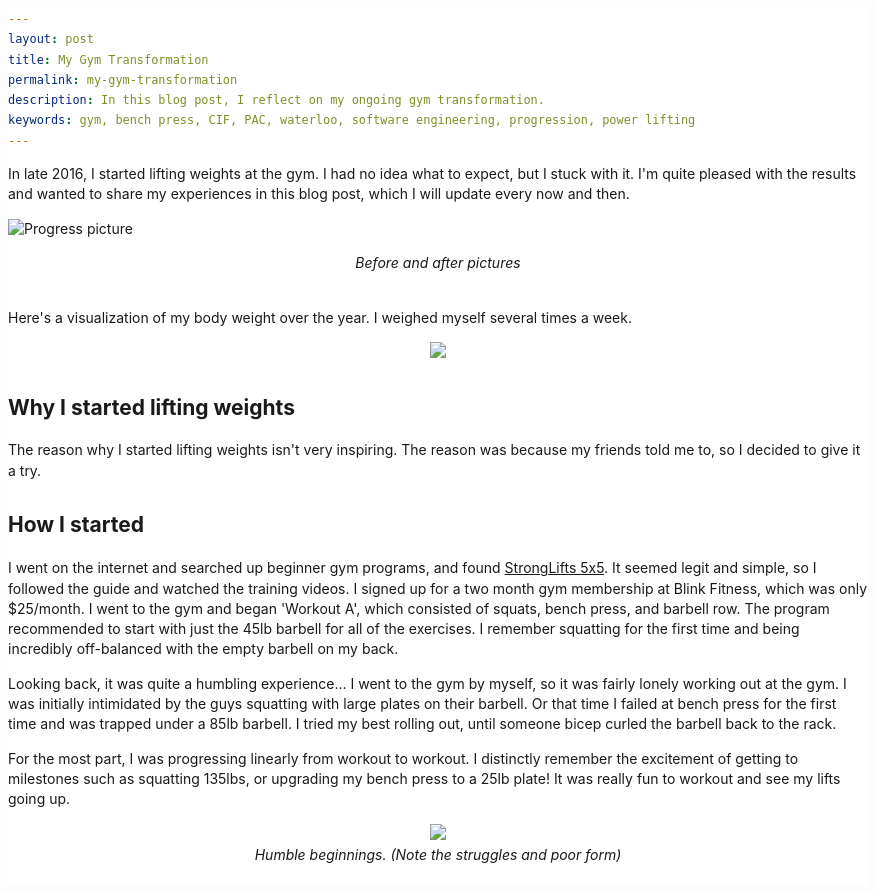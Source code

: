 ```yaml
---
layout: post
title: My Gym Transformation
permalink: my-gym-transformation
description: In this blog post, I reflect on my ongoing gym transformation.
keywords: gym, bench press, CIF, PAC, waterloo, software engineering, progression, power lifting
---
```


In late 2016, I started lifting weights at the gym. I had no idea what to expect, but I stuck with it. I'm quite pleased with the results and wanted to share my experiences in this blog post, which I will update every now and then.

![Progress picture](/assets/progresspic.png)



<center><i>Before and after pictures</i></center>

<br>

Here's a visualization of my body weight over the year. I weighed myself several times a week.

<center><img src="/assets/bodyweightgraph.png" width="700"></center>

## Why I started lifting weights

The reason why I started lifting weights isn't very inspiring. The reason was because my friends told me to, so I decided to give it a try.

## How I started

I went on the internet and searched up beginner gym programs, and found [StrongLifts 5x5](/https://stronglifts.com/5x5/). It seemed legit and simple, so I followed the guide and watched the training videos. I signed up for a two month gym membership at Blink Fitness, which was only $25/month. I went to the gym and began 'Workout A', which consisted of squats, bench press, and barbell row. The program recommended to start with just the 45lb barbell for all of the exercises. I remember squatting for the first time and being incredibly off-balanced with the empty barbell on my back.

Looking back, it was quite a humbling experience... I went to the gym by myself, so it was fairly lonely working out at the gym. I was initially  intimidated by the guys squatting with large plates on their barbell. Or that time I failed at bench press for the first time and was trapped under a 85lb barbell. I tried my best rolling out, until someone bicep curled the barbell back to the rack.

For the most part, I was progressing linearly from workout to workout. I distinctly remember the excitement of getting to milestones such as squatting 135lbs, or upgrading my bench press to a 25lb plate! It was really fun to workout and see my lifts going up.

<center><img src="/assets/humblebeginning.png" width="600"></center>

<center><i>Humble beginnings. (Note the struggles and poor form)</i></center>

<br>
